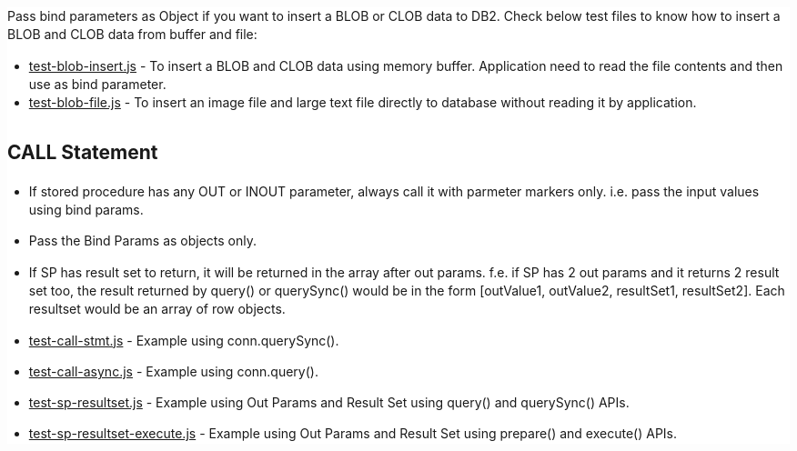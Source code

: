 Pass bind parameters as Object if you want to insert a BLOB or CLOB data to DB2. Check below test files to know how to insert a BLOB and CLOB data from buffer and file:

 - [test-blob-insert.js](https://github.com/ibmdb/node-ibm_db/blob/master/test/test-blob-insert.js) - To insert a BLOB and CLOB data using memory buffer. Application need to read the file contents and then use as bind parameter.
 - [test-blob-file.js](https://github.com/ibmdb/node-ibm_db/blob/master/test/test-blob-file.js) - To insert an image file and large text file directly to database without reading it by application.

## <a name="callStmt"></a>CALL Statement

* If stored procedure has any OUT or INOUT parameter, always call it with
parmeter markers only. i.e. pass the input values using bind params.

* Pass the Bind Params as objects only.

* If SP has result set to return, it will be returned in the array after out params. f.e. if SP has 2 out params and it returns 2 result set too, the result returned by query() or querySync() would be in the form [outValue1, outValue2, resultSet1, resultSet2]. Each resultset would be an array of row objects.

* [test-call-stmt.js](https://github.com/ibmdb/node-ibm_db/blob/master/test/test-call-stmt.js) - Example using conn.querySync().

* [test-call-async.js](https://github.com/ibmdb/node-ibm_db/blob/master/test/test-call-async.js) - Example using conn.query().

* [test-sp-resultset.js](https://github.com/ibmdb/node-ibm_db/blob/master/test/test-sp-resultset.js) - Example using Out Params and Result Set using query() and querySync() APIs.

* [test-sp-resultset-execute.js](https://github.com/ibmdb/node-ibm_db/blob/master/test/test-sp-resultset-execute.js) - Example using Out Params and Result Set using prepare() and execute() APIs.

